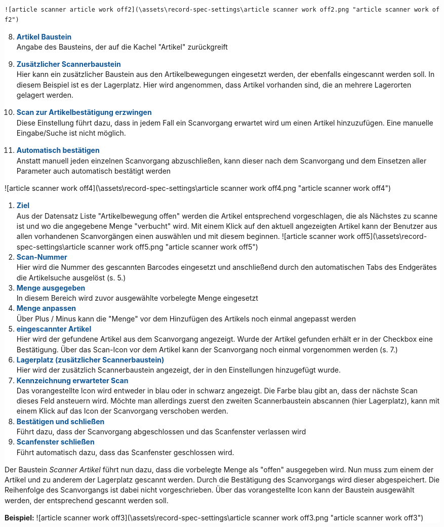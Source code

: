     ![article scanner article work off2](\assets\record-spec-settings\article scanner work off2.png "article scanner work off2")

8. <span style="color:#0b5394">**Artikel Baustein**</span>  
   Angabe des Bausteins, der auf die Kachel "Artikel" zurückgreift

9. <span style="color:#0b5394">**Zusätzlicher Scannerbaustein**</span>  
   Hier kann ein zusätzlicher Baustein aus den Artikelbewegungen eingesetzt werden, der ebenfalls eingescannt werden soll. In diesem Beispiel ist es der Lagerplatz. Hier wird angenommen, dass Artikel vorhanden sind, die an mehrere Lagerorten gelagert werden.

10. <span style="color:#0b5394">**Scan zur Artikelbestätigung erzwingen**</span>  
    Diese Einstellung führt dazu, dass in jedem Fall ein Scanvorgang erwartet wird um einen Artikel hinzuzufügen. Eine manuelle Eingabe/Suche ist nicht möglich.

11. <span style="color:#0b5394">**Automatisch bestätigen**</span>  
    Anstatt manuell jeden einzelnen Scanvorgang abzuschließen, kann dieser nach dem Scanvorgang und dem Einsetzen aller Parameter
    auch automatisch bestätigt werden

![article scanner work off4](\assets\record-spec-settings\article scanner work off4.png "article scanner work off4")

1. <span style="color:#0b5394">**Ziel**</span>  
   Aus der Datensatz Liste "Artikelbewegung offen" werden die Artikel entsprechend vorgeschlagen, die als Nächstes zu scanne ist und wo die angegebene Menge "verbucht" wird. Mit einem Klick auf den aktuell angezeigten Artikel kann der Benutzer aus allen vorhandenen Scanvorgängen einen auswählen und mit diesem beginnen.
   ![article scanner work off5](\assets\record-spec-settings\article scanner work off5.png "article scanner work off5")
2. <span style="color:#0b5394">**Scan-Nummer**</span>  
   Hier wird die Nummer des gescannten Barcodes eingesetzt und anschließend durch den automatischen Tabs des Endgerätes die Artikelsuche ausgelöst (s. 5.)
3. <span style="color:#0b5394">**Menge ausgegeben**</span>  
   In diesem Bereich wird zuvor ausgewählte vorbelegte Menge eingesetzt
4. <span style="color:#0b5394">**Menge anpassen**</span>  
   Über Plus / Minus kann die "Menge" vor dem Hinzufügen des Artikels noch einmal angepasst werden
5. <span style="color:#0b5394">**eingescannter Artikel**</span>  
   Hier wird der gefundene Artikel aus dem Scanvorgang angezeigt. Wurde der Artikel gefunden erhält er in der Checkbox eine Bestätigung.
   Über das Scan-Icon vor dem Artikel kann der Scanvorgang noch einmal vorgenommen werden (s. 7.)
6. <span style="color:#0b5394">**Lagerplatz (zusätzlicher Scannerbaustein)**</span>  
   Hier wird der zusätzlich Scannerbaustein angezeigt, der in den Einstellungen hinzugefügt wurde.
7. <span style="color:#0b5394">**Kennzeichnung erwarteter Scan**</span>  
   Das vorangestellte Icon wird entweder in blau oder in schwarz angezeigt. Die Farbe blau gibt an, dass der nächste Scan dieses Feld ansteuern wird. Möchte man allerdings zuerst den zweiten Scannerbaustein abscannen (hier Lagerplatz), kann mit einem Klick auf das Icon der Scanvorgang verschoben werden.
8. <span style="color:#0b5394">**Bestätigen und schließen**</span>  
   Führt dazu, dass der Scanvorgang abgeschlossen und das Scanfenster verlassen wird
9. <span style="color:#0b5394">**Scanfenster schließen**</span>  
   Führt automatisch dazu, dass das Scanfenster geschlossen wird.

Der Baustein _Scanner Artikel_ führt nun dazu, dass die vorbelegte Menge als "offen" ausgegeben wird. Nun muss zum einem der Artikel und zu anderem der Lagerplatz gescannt werden. Durch die Bestätigung des Scanvorgangs wird dieser abgespeichert. Die Reihenfolge des Scanvorgangs ist dabei nicht vorgeschrieben. Über das vorangestellte Icon kann der Baustein ausgewählt werden, der entsprechend gescannt werden soll.

**Beispiel:**
![article scanner work off3](\assets\record-spec-settings\article scanner work off3.png "article scanner work off3")
